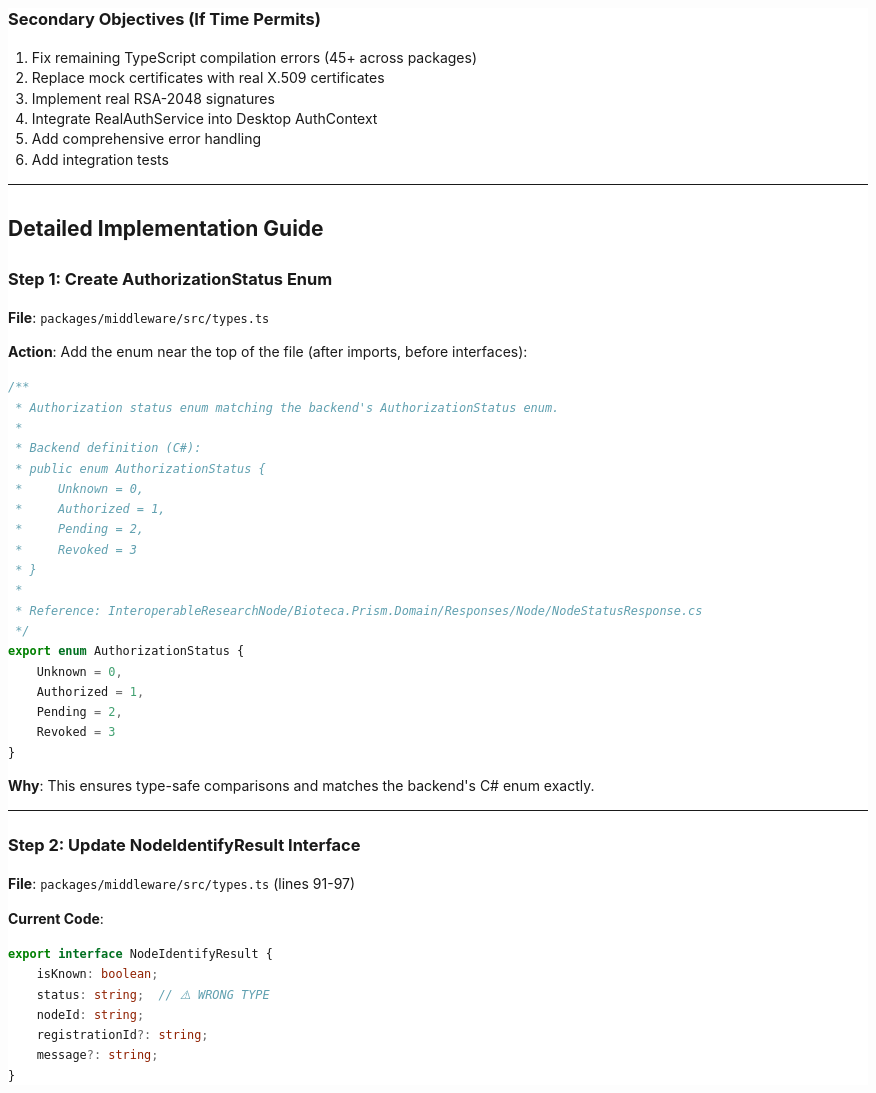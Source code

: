 ### Secondary Objectives (If Time Permits)

1. Fix remaining TypeScript compilation errors (45+ across packages)
2. Replace mock certificates with real X.509 certificates
3. Implement real RSA-2048 signatures
4. Integrate RealAuthService into Desktop AuthContext
5. Add comprehensive error handling
6. Add integration tests

---

## Detailed Implementation Guide

### Step 1: Create AuthorizationStatus Enum

**File**: `packages/middleware/src/types.ts`

**Action**: Add the enum near the top of the file (after imports, before interfaces):

```typescript
/**
 * Authorization status enum matching the backend's AuthorizationStatus enum.
 *
 * Backend definition (C#):
 * public enum AuthorizationStatus {
 *     Unknown = 0,
 *     Authorized = 1,
 *     Pending = 2,
 *     Revoked = 3
 * }
 *
 * Reference: InteroperableResearchNode/Bioteca.Prism.Domain/Responses/Node/NodeStatusResponse.cs
 */
export enum AuthorizationStatus {
    Unknown = 0,
    Authorized = 1,
    Pending = 2,
    Revoked = 3
}
```

**Why**: This ensures type-safe comparisons and matches the backend's C# enum exactly.

---

### Step 2: Update NodeIdentifyResult Interface

**File**: `packages/middleware/src/types.ts` (lines 91-97)

**Current Code**:
```typescript
export interface NodeIdentifyResult {
    isKnown: boolean;
    status: string;  // ⚠️ WRONG TYPE
    nodeId: string;
    registrationId?: string;
    message?: string;
}
```
